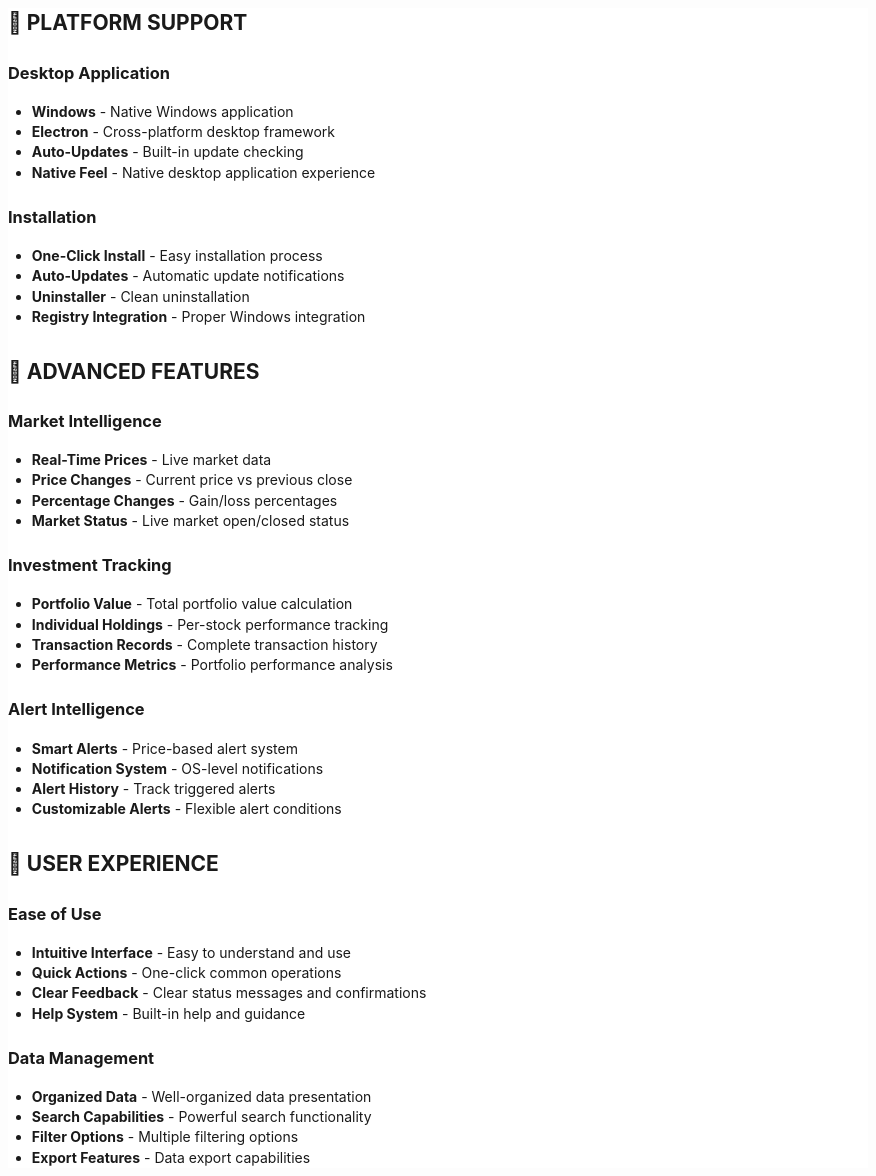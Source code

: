 ## 📱 **PLATFORM SUPPORT**

### **Desktop Application**
- **Windows** - Native Windows application
- **Electron** - Cross-platform desktop framework
- **Auto-Updates** - Built-in update checking
- **Native Feel** - Native desktop application experience

### **Installation**
- **One-Click Install** - Easy installation process
- **Auto-Updates** - Automatic update notifications
- **Uninstaller** - Clean uninstallation
- **Registry Integration** - Proper Windows integration

## 🚀 **ADVANCED FEATURES**

### **Market Intelligence**
- **Real-Time Prices** - Live market data
- **Price Changes** - Current price vs previous close
- **Percentage Changes** - Gain/loss percentages
- **Market Status** - Live market open/closed status

### **Investment Tracking**
- **Portfolio Value** - Total portfolio value calculation
- **Individual Holdings** - Per-stock performance tracking
- **Transaction Records** - Complete transaction history
- **Performance Metrics** - Portfolio performance analysis

### **Alert Intelligence**
- **Smart Alerts** - Price-based alert system
- **Notification System** - OS-level notifications
- **Alert History** - Track triggered alerts
- **Customizable Alerts** - Flexible alert conditions

## 🎯 **USER EXPERIENCE**

### **Ease of Use**
- **Intuitive Interface** - Easy to understand and use
- **Quick Actions** - One-click common operations
- **Clear Feedback** - Clear status messages and confirmations
- **Help System** - Built-in help and guidance

### **Data Management**
- **Organized Data** - Well-organized data presentation
- **Search Capabilities** - Powerful search functionality
- **Filter Options** - Multiple filtering options
- **Export Features** - Data export capabilities
